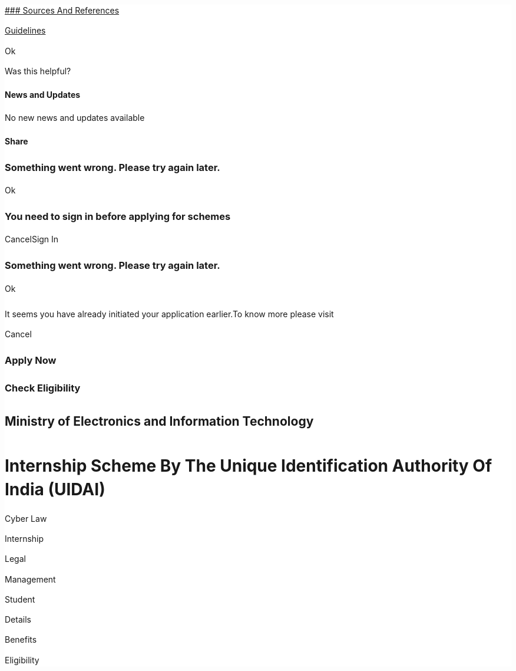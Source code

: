[### Sources And References](https://www.myscheme.gov.in/schemes/isuidai#sources)

[Guidelines](https://uidai.gov.in/images/Internship_policy.pdf)

Ok

Was this helpful?

#### News and Updates

No new news and updates available

#### Share

### Something went wrong. Please try again later.

Ok

### 

### You need to sign in before applying for schemes

CancelSign In

### Something went wrong. Please try again later.

Ok

### 

It seems you have already initiated your application earlier.To know more please visit

Cancel

### Apply Now

### Check Eligibility

Ministry of Electronics and Information Technology
--------------------------------------------------

Internship Scheme By The Unique Identification Authority Of India (UIDAI)
=========================================================================

Cyber Law

Internship

Legal

Management

Student

Details

Benefits

Eligibility
